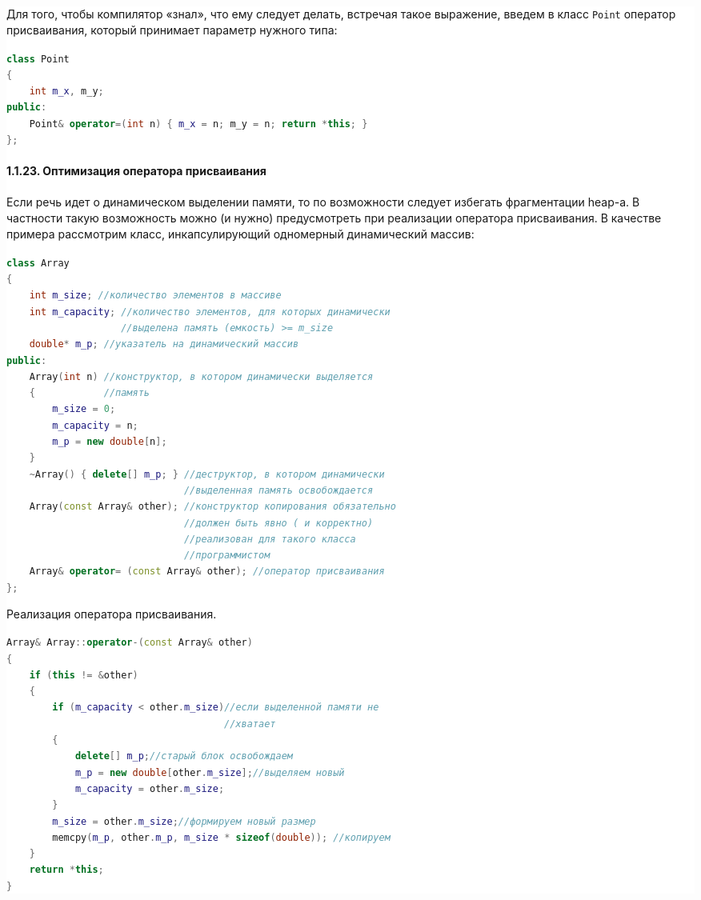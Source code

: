 Для того, чтобы компилятор «знал», что ему следует делать, встречая
такое выражение, введем в класс `Point` оператор присваивания, который принимает параметр нужного типа:

```cpp
class Point
{
    int m_x, m_у;
public:
    Point& operator=(int n) { m_x = n; m_у = n; return *this; }
};
```

#### 1.1.23. Оптимизация оператора присваивания

Если речь идет о динамическом выделении памяти, то по возможности
следует избегать фрагментации heap-a. В частности такую возможность
можно (и нужно) предусмотреть при реализации оператора присваивания. В
качестве примера рассмотрим класс, инкапсулирующий одномерный
динамический массив:

```cpp
class Array
{
    int m_size; //количество элементов в массиве
    int m_capacity; //количество элементов, для которых динамически
                    //выделена память (емкость) >= m_size
    double* m_p; //указатель на динамический массив
public:
    Array(int n) //конструктор, в котором динамически выделяется
    {            //память
        m_size = 0;
        m_capacity = n;
        m_p = new double[n];
    }
    ~Array() { delete[] m_p; } //деструктор, в котором динамически
                               //выделенная память освобождается
    Array(const Array& other); //конструктор копирования обязательно
                               //должен быть явно ( и корректно)
                               //реализован для такого класса
                               //программистом
    Array& operator= (const Array& other); //оператор присваивания
};
```

Реализация оператора присваивания.

```cpp
Array& Array::operator-(const Array& other)
{
    if (this != &other)
    {
        if (m_capacity < other.m_size)//если выделенной памяти не
                                      //хватает
        {
            delete[] m_p;//старый блок освобождаем
            m_p = new double[other.m_size];//выделяем новый
            m_capacity = other.m_size;
        }
        m_size = other.m_size;//формируем новый размер
        memcpy(m_p, other.m_p, m_size * sizeof(double)); //копируем
    }
    return *this;
}
```
